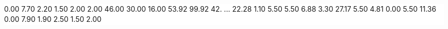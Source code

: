 <td>0.00</td>

<td class="yOk">7.70</td>

<td>2.20</td>

<td>1.50</td>

<td>2.00</td>

<td>2.00</td>

<td>46.00</td>

<td class="yOk">30.00</td>

<td class="yOk">16.00</td>

<td class="yOk">53.92</td>

<td class="yOk">99.92</td>

</tr>

<tr class="resRow">

<td>42.</td>

<td style="text-align:left;">...</td>

<td class="yOk">22.28</td>

<td>1.10</td>

<td>5.50</td>

<td>5.50</td>

<td>6.88</td>

<td>3.30</td>

<td class="yOk">27.17</td>

<td>5.50</td>

<td>4.81</td>

<td>0.00</td>

<td>5.50</td>

<td>11.36</td>

<td>0.00</td>

<td class="yOk">7.90</td>

<td>1.90</td>

<td>2.50</td>

<td>1.50</td>

<td>2.00</td>

